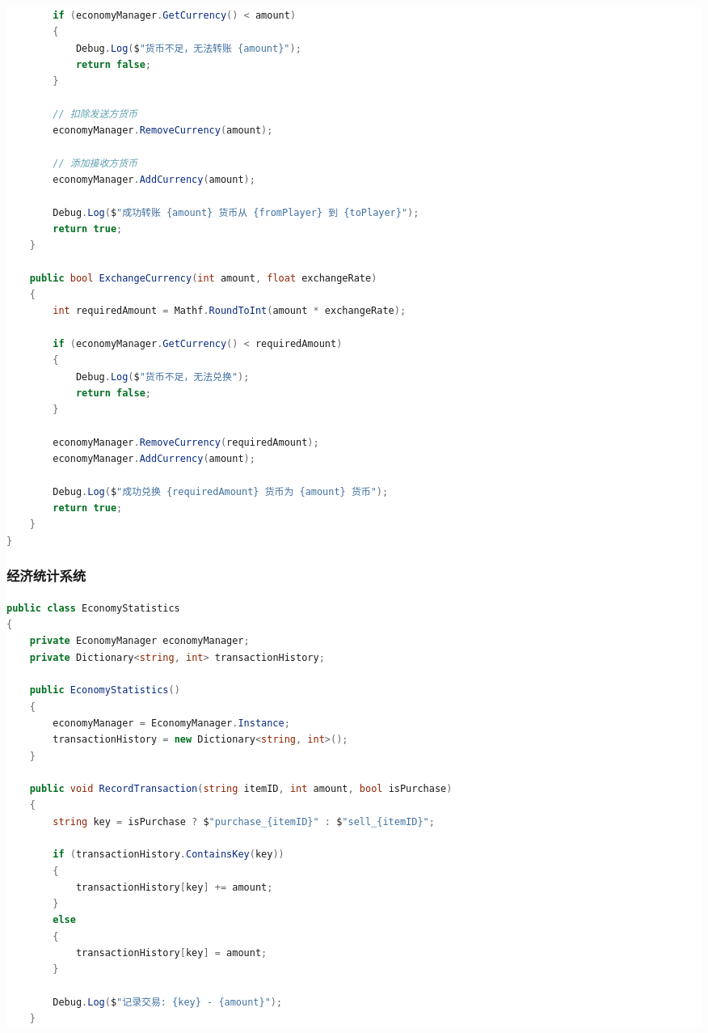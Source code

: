 ```csharp
        if (economyManager.GetCurrency() < amount)
        {
            Debug.Log($"货币不足，无法转账 {amount}");
            return false;
        }
        
        // 扣除发送方货币
        economyManager.RemoveCurrency(amount);
        
        // 添加接收方货币
        economyManager.AddCurrency(amount);
        
        Debug.Log($"成功转账 {amount} 货币从 {fromPlayer} 到 {toPlayer}");
        return true;
    }
    
    public bool ExchangeCurrency(int amount, float exchangeRate)
    {
        int requiredAmount = Mathf.RoundToInt(amount * exchangeRate);
        
        if (economyManager.GetCurrency() < requiredAmount)
        {
            Debug.Log($"货币不足，无法兑换");
            return false;
        }
        
        economyManager.RemoveCurrency(requiredAmount);
        economyManager.AddCurrency(amount);
        
        Debug.Log($"成功兑换 {requiredAmount} 货币为 {amount} 货币");
        return true;
    }
}
```

### 经济统计系统
```csharp
public class EconomyStatistics
{
    private EconomyManager economyManager;
    private Dictionary<string, int> transactionHistory;
    
    public EconomyStatistics()
    {
        economyManager = EconomyManager.Instance;
        transactionHistory = new Dictionary<string, int>();
    }
    
    public void RecordTransaction(string itemID, int amount, bool isPurchase)
    {
        string key = isPurchase ? $"purchase_{itemID}" : $"sell_{itemID}";
        
        if (transactionHistory.ContainsKey(key))
        {
            transactionHistory[key] += amount;
        }
        else
        {
            transactionHistory[key] = amount;
        }
        
        Debug.Log($"记录交易: {key} - {amount}");
    }
```